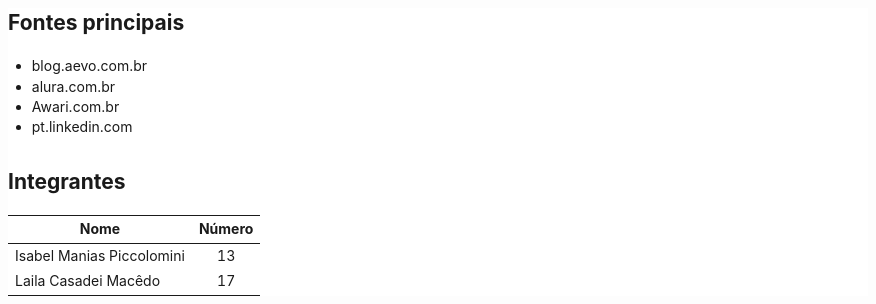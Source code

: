 ## Fontes principais
- blog.aevo.com.br
- alura.com.br
- Awari.com.br
- pt.linkedin.com

## Integrantes
|Nome|Número|
|-|:-:|
|Isabel Manias Piccolomini|13|
|Laila Casadei Macêdo|17|

